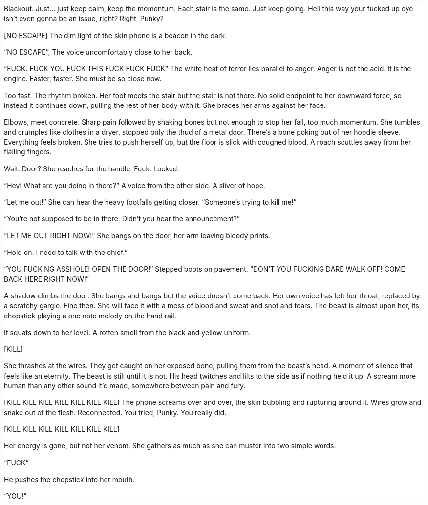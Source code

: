 Blackout. Just… just keep calm, keep the momentum. Each stair is the same. Just keep going. Hell this way your fucked up eye isn’t even gonna be an issue, right? Right, Punky?

[NO ESCAPE] The dim light of the skin phone is a beacon in the dark.

“NO ESCAPE”, The voice uncomfortably close to her back.

“FUCK. FUCK YOU FUCK THIS FUCK FUCK FUCK” The white heat of terror lies parallel to anger. Anger is not the acid. It is the engine. Faster, faster. She must be so close now.

Too fast. The rhythm broken. Her foot meets the stair but the stair is not there. No solid endpoint to her downward force, so instead it continues down, pulling the rest of her body with it. She braces her arms against her face.

Elbows, meet concrete. Sharp pain followed by shaking bones but not enough to stop her fall, too much momentum. She tumbles and crumples like clothes in a dryer, stopped only the thud of a metal door. There’s a bone poking out of her hoodie sleeve. Everything feels broken. She tries to push herself up, but the floor is slick with coughed blood. A roach scuttles away from her flailing fingers.

Wait. Door? She reaches for the handle. Fuck. Locked.

“Hey! What are you doing in there?” A voice from the other side. A sliver of hope.

“Let me out!” She can hear the heavy footfalls getting closer. “Someone’s trying to kill me!”

“You’re not supposed to be in there. Didn’t you hear the announcement?”

“LET ME OUT RIGHT NOW!” She bangs on the door, her arm leaving bloody prints.

“Hold on. I need to talk with the chief.”

“YOU FUCKING ASSHOLE! OPEN THE DOOR!” Stepped boots on pavement. “DON’T YOU FUCKING DARE WALK OFF! COME BACK HERE RIGHT NOW!”

A shadow climbs the door. She bangs and bangs but the voice doesn’t come back. Her own voice has left her throat, replaced by a scratchy gargle. Fine then. She will face it with a mess of blood and sweat and snot and tears. The beast is almost upon her, its chopstick playing a one note melody on the hand rail.

It squats down to her level. A rotten smell from the black and yellow uniform.

[KILL]

She thrashes at the wires. They get caught on her exposed bone, pulling them from the beast’s head. A moment of silence that feels like an eternity. The beast is still until it is not. His head twitches and lilts to the side as if nothing held it up. A scream more human than any other sound it’d made, somewhere between pain and fury.

[KILL KILL KILL KILL KILL KILL KILL] The phone screams over and over, the skin bubbling and rupturing around it. Wires grow and snake out of the flesh. Reconnected. You tried, Punky. You really did.

[KILL KILL KILL KILL KILL KILL KILL]

Her energy is gone, but not her venom. She gathers as much as she can muster into two simple words.

“FUCK”

He pushes the chopstick into her mouth.

“YOU!”
